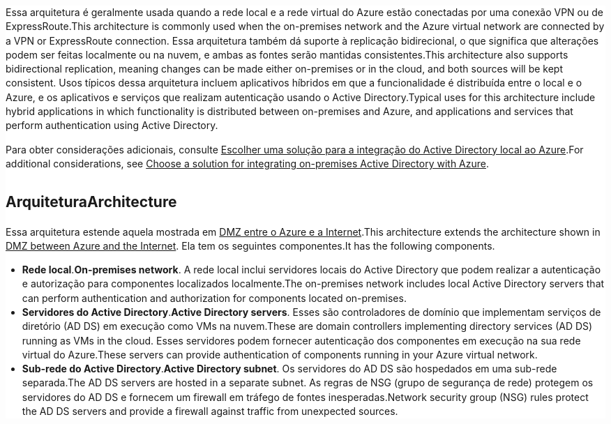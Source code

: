 <span data-ttu-id="f5bc7-111">Essa arquitetura é geralmente usada quando a rede local e a rede virtual do Azure estão conectadas por uma conexão VPN ou de ExpressRoute.</span><span class="sxs-lookup"><span data-stu-id="f5bc7-111">This architecture is commonly used when the on-premises network and the Azure virtual network are connected by a VPN or ExpressRoute connection.</span></span> <span data-ttu-id="f5bc7-112">Essa arquitetura também dá suporte à replicação bidirecional, o que significa que alterações podem ser feitas localmente ou na nuvem, e ambas as fontes serão mantidas consistentes.</span><span class="sxs-lookup"><span data-stu-id="f5bc7-112">This architecture also supports bidirectional replication, meaning changes can be made either on-premises or in the cloud, and both sources will be kept consistent.</span></span> <span data-ttu-id="f5bc7-113">Usos típicos dessa arquitetura incluem aplicativos híbridos em que a funcionalidade é distribuída entre o local e o Azure, e os aplicativos e serviços que realizam autenticação usando o Active Directory.</span><span class="sxs-lookup"><span data-stu-id="f5bc7-113">Typical uses for this architecture include hybrid applications in which functionality is distributed between on-premises and Azure, and applications and services that perform authentication using Active Directory.</span></span>

<span data-ttu-id="f5bc7-114">Para obter considerações adicionais, consulte [Escolher uma solução para a integração do Active Directory local ao Azure][considerations].</span><span class="sxs-lookup"><span data-stu-id="f5bc7-114">For additional considerations, see [Choose a solution for integrating on-premises Active Directory with Azure][considerations].</span></span> 

## <a name="architecture"></a><span data-ttu-id="f5bc7-115">Arquitetura</span><span class="sxs-lookup"><span data-stu-id="f5bc7-115">Architecture</span></span> 

<span data-ttu-id="f5bc7-116">Essa arquitetura estende aquela mostrada em [DMZ entre o Azure e a Internet][implementing-a-secure-hybrid-network-architecture-with-internet-access].</span><span class="sxs-lookup"><span data-stu-id="f5bc7-116">This architecture extends the architecture shown in [DMZ between Azure and the Internet][implementing-a-secure-hybrid-network-architecture-with-internet-access].</span></span> <span data-ttu-id="f5bc7-117">Ela tem os seguintes componentes.</span><span class="sxs-lookup"><span data-stu-id="f5bc7-117">It has the following components.</span></span>

* <span data-ttu-id="f5bc7-118">**Rede local**.</span><span class="sxs-lookup"><span data-stu-id="f5bc7-118">**On-premises network**.</span></span> <span data-ttu-id="f5bc7-119">A rede local inclui servidores locais do Active Directory que podem realizar a autenticação e autorização para componentes localizados localmente.</span><span class="sxs-lookup"><span data-stu-id="f5bc7-119">The on-premises network includes local Active Directory servers that can perform authentication and authorization for components located on-premises.</span></span>
* <span data-ttu-id="f5bc7-120">**Servidores do Active Directory**.</span><span class="sxs-lookup"><span data-stu-id="f5bc7-120">**Active Directory servers**.</span></span> <span data-ttu-id="f5bc7-121">Esses são controladores de domínio que implementam serviços de diretório (AD DS) em execução como VMs na nuvem.</span><span class="sxs-lookup"><span data-stu-id="f5bc7-121">These are domain controllers implementing directory services (AD DS) running as VMs in the cloud.</span></span> <span data-ttu-id="f5bc7-122">Esses servidores podem fornecer autenticação dos componentes em execução na sua rede virtual do Azure.</span><span class="sxs-lookup"><span data-stu-id="f5bc7-122">These servers can provide authentication of components running in your Azure virtual network.</span></span>
* <span data-ttu-id="f5bc7-123">**Sub-rede do Active Directory**.</span><span class="sxs-lookup"><span data-stu-id="f5bc7-123">**Active Directory subnet**.</span></span> <span data-ttu-id="f5bc7-124">Os servidores do AD DS são hospedados em uma sub-rede separada.</span><span class="sxs-lookup"><span data-stu-id="f5bc7-124">The AD DS servers are hosted in a separate subnet.</span></span> <span data-ttu-id="f5bc7-125">As regras de NSG (grupo de segurança de rede) protegem os servidores do AD DS e fornecem um firewall em tráfego de fontes inesperadas.</span><span class="sxs-lookup"><span data-stu-id="f5bc7-125">Network security group (NSG) rules protect the AD DS servers and provide a firewall against traffic from unexpected sources.</span></span>

[adds-resource-forest]: adds-forest.md
[adfs]: adfs.md
[azure-cli-2]: /azure/install-azure-cli
[azbb]: https://github.com/mspnp/template-building-blocks/wiki/Install-Azure-Building-Blocks
[implementing-a-secure-hybrid-network-architecture]: ../dmz/secure-vnet-hybrid.md
[implementing-a-secure-hybrid-network-architecture-with-internet-access]: ../dmz/secure-vnet-dmz.md
[adds-data-disks]: https://msdn.microsoft.com/library/azure/jj156090.aspx#BKMK_PlaceDB
[ad-ds-operations-masters]: https://technet.microsoft.com/library/cc779716(v=ws.10).aspx
[ad-ds-ports]: https://technet.microsoft.com/library/dd772723(v=ws.11).aspx
[availability-set]: /azure/virtual-machines/virtual-machines-windows-create-availability-set
[azure-expressroute]: /azure/expressroute/expressroute-introduction
[azure-vpn-gateway]: /azure/vpn-gateway/vpn-gateway-about-vpngateways
[capacity-planning-for-adds]: http://social.technet.microsoft.com/wiki/contents/articles/14355.capacity-planning-for-active-directory-domain-services.aspx
[considerations]: ./considerations.md
[GitHub]: https://github.com/mspnp/reference-architectures/tree/master/identity/adds-extend-domain
[microsoft_systems_center]: https://www.microsoft.com/server-cloud/products/system-center-2016/
[monitoring_ad]: https://msdn.microsoft.com/library/bb727046.aspx
[security-considerations]: #security-considerations
[set-a-static-ip-address]: /azure/virtual-network/virtual-networks-static-private-ip-arm-pportal
[standby-operations-masters]: https://technet.microsoft.com/library/cc794737(v=ws.10).aspx
[visio-download]: https://archcenter.blob.core.windows.net/cdn/identity-architectures.vsdx
[vm-windows-sizes]: /azure/virtual-machines/virtual-machines-windows-sizes
[0]: ./images/adds-extend-domain.png "Proteger a arquitetura de rede híbrida com o Active Directory"